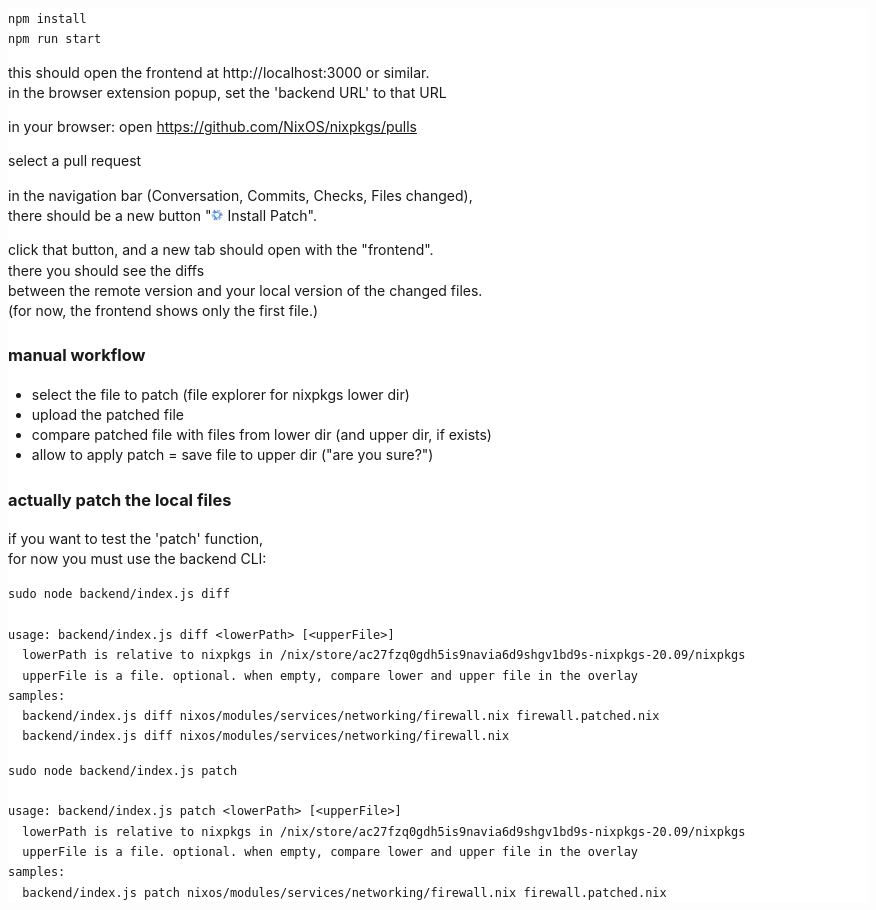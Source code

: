 ```bash
npm install
npm run start
```

this should open the frontend at http://localhost:3000 or similar.  
in the browser extension popup, set the 'backend URL' to that URL

in your browser: open https://github.com/NixOS/nixpkgs/pulls

select a pull request

in the navigation bar (Conversation, Commits, Checks, Files changed),  
there should be a new button "<img src="extension/src/images/nixos.svg" width="12" /> Install Patch".

click that button, and a new tab should open with the "frontend".  
there you should see the diffs  
between the remote version and your local version of the changed files.  
(for now, the frontend shows only the first file.)

### manual workflow

* select the file to patch (file explorer for nixpkgs lower dir)
* upload the patched file
* compare patched file with files from lower dir (and upper dir, if exists)
* allow to apply patch = save file to upper dir ("are you sure?")

### actually patch the local files

if you want to test the 'patch' function,  
for now you must use the backend CLI:

```txt
sudo node backend/index.js diff

usage: backend/index.js diff <lowerPath> [<upperFile>]
  lowerPath is relative to nixpkgs in /nix/store/ac27fzq0gdh5is9navia6d9shgv1bd9s-nixpkgs-20.09/nixpkgs
  upperFile is a file. optional. when empty, compare lower and upper file in the overlay
samples:
  backend/index.js diff nixos/modules/services/networking/firewall.nix firewall.patched.nix
  backend/index.js diff nixos/modules/services/networking/firewall.nix
```

```txt
sudo node backend/index.js patch

usage: backend/index.js patch <lowerPath> [<upperFile>]
  lowerPath is relative to nixpkgs in /nix/store/ac27fzq0gdh5is9navia6d9shgv1bd9s-nixpkgs-20.09/nixpkgs
  upperFile is a file. optional. when empty, compare lower and upper file in the overlay
samples:
  backend/index.js patch nixos/modules/services/networking/firewall.nix firewall.patched.nix
```


[//]: # ( concept / overview )
[//]: # ( diagram generated with https://asciiflow.com/ )
[//]: # ( another ascii art editor: https://textik.com/ )
[//]: # ( i originally spammed this to the freenode nixos IRC channel )
[//]: # ( on 2021-03-30 08:57:12 CEST )
[//]: # ( 2 days later, i have a 50% working prototype. )
[//]: # ( the frontend UI needs some more work, )
[//]: # ( and the backend is missing the 'patch' function, )
[//]: # ( where the patched files are written to disk )